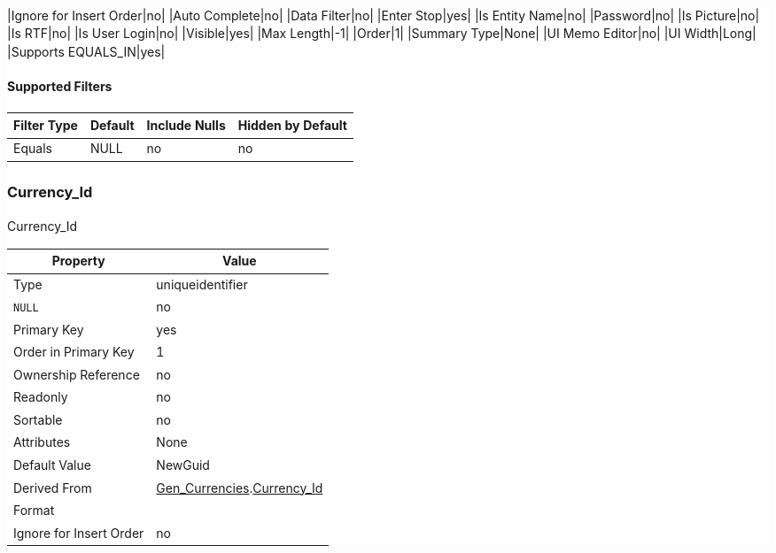 |Ignore for Insert Order|no|
|Auto Complete|no|
|Data Filter|no|
|Enter Stop|yes|
|Is Entity Name|no|
|Password|no|
|Is Picture|no|
|Is RTF|no|
|Is User Login|no|
|Visible|yes|
|Max Length|-1|
|Order|1|
|Summary Type|None|
|UI Memo Editor|no|
|UI Width|Long|
|Supports EQUALS_IN|yes|

#### Supported Filters

| Filter Type | Default |Include Nulls | Hidden by Default |
| - | - | - | - |
|Equals|NULL|no|no|

### Currency_Id


Currency_Id

| Property | Value |
| - | - |
|Type|uniqueidentifier|
|`NULL`|no|
|Primary Key|yes|
|Order in Primary Key|1|
|Ownership Reference|no|
|Readonly|no|
|Sortable|no|
|Attributes|None|
|Default Value|NewGuid|
|Derived From|[Gen_Currencies](Gen_Currencies.md).[Currency_Id](Gen_Currencies.md#currency_id)|
|Format||
|Ignore for Insert Order|no|
